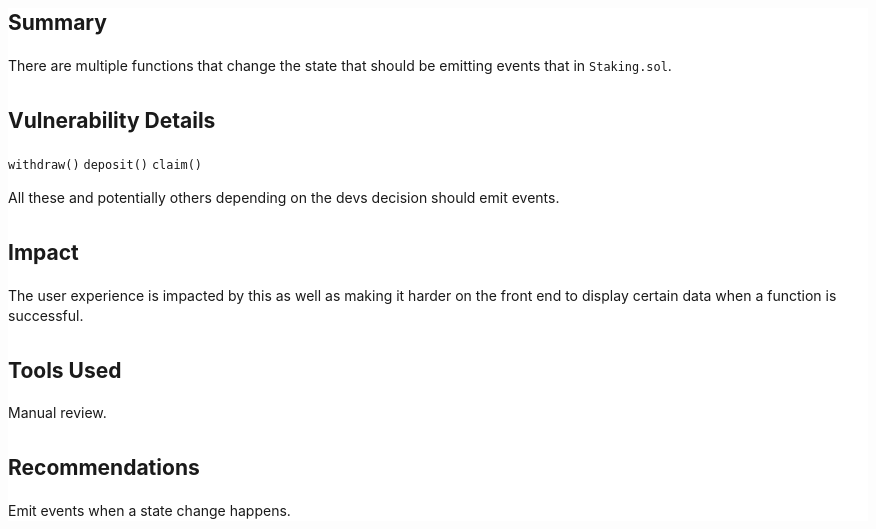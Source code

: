 ## Summary

There are multiple functions that change the state that should be emitting events that in `Staking.sol`.

## Vulnerability Details

`withdraw()`
`deposit()`
`claim()`

All these and potentially others depending on the devs decision should emit events.

## Impact

The user experience is impacted by this as well as making it harder on the front end to display certain data when a function is successful.

## Tools Used

Manual review.

## Recommendations

Emit events when a state change happens.